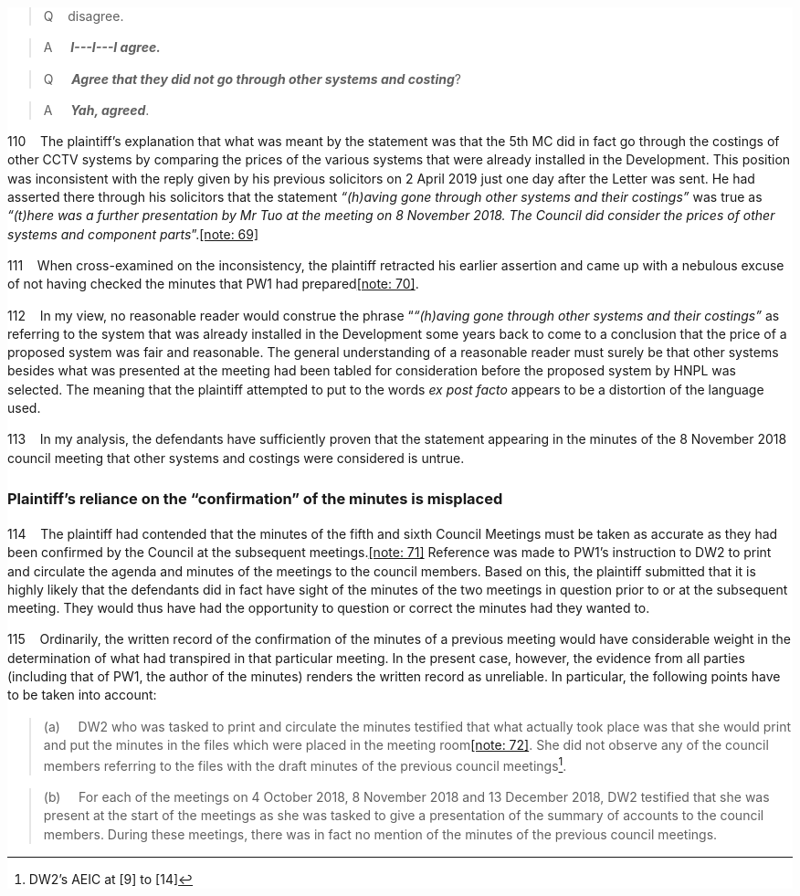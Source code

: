 > Q    disagree.

> A     **_I---I---I agree._**

> Q     **_Agree that they did not go through other systems and costing_**?

> A     **_Yah, agreed_**.

110    The plaintiff’s explanation that what was meant by the statement was that the 5th MC did in fact go through the costings of other CCTV systems by comparing the prices of the various systems that were already installed in the Development. This position was inconsistent with the reply given by his previous solicitors on 2 April 2019 just one day after the Letter was sent. He had asserted there through his solicitors that the statement _“(h)aving gone through other systems and their costings”_ was true as _“(t)here was a further presentation by Mr Tuo at the meeting on 8 November 2018. The Council did consider the prices of other systems and component parts_”.[\[note: 69\]](#Ftn_69)

111    When cross-examined on the inconsistency, the plaintiff retracted his earlier assertion and came up with a nebulous excuse of not having checked the minutes that PW1 had prepared[\[note: 70\]](#Ftn_70).

112    In my view, no reasonable reader would construe the phrase “_“(h)aving gone through other systems and their costings”_ as referring to the system that was already installed in the Development some years back to come to a conclusion that the price of a proposed system was fair and reasonable. The general understanding of a reasonable reader must surely be that other systems besides what was presented at the meeting had been tabled for consideration before the proposed system by HNPL was selected. The meaning that the plaintiff attempted to put to the words _ex post facto_ appears to be a distortion of the language used.

113    In my analysis, the defendants have sufficiently proven that the statement appearing in the minutes of the 8 November 2018 council meeting that other systems and costings were considered is untrue.

### Plaintiff’s reliance on the “confirmation” of the minutes is misplaced

114    The plaintiff had contended that the minutes of the fifth and sixth Council Meetings must be taken as accurate as they had been confirmed by the Council at the subsequent meetings.[\[note: 71\]](#Ftn_71) Reference was made to PW1’s instruction to DW2 to print and circulate the agenda and minutes of the meetings to the council members. Based on this, the plaintiff submitted that it is highly likely that the defendants did in fact have sight of the minutes of the two meetings in question prior to or at the subsequent meeting. They would thus have had the opportunity to question or correct the minutes had they wanted to.

115    Ordinarily, the written record of the confirmation of the minutes of a previous meeting would have considerable weight in the determination of what had transpired in that particular meeting. In the present case, however, the evidence from all parties (including that of PW1, the author of the minutes) renders the written record as unreliable. In particular, the following points have to be taken into account:

> (a)     DW2 who was tasked to print and circulate the minutes testified that what actually took place was that she would print and put the minutes in the files which were placed in the meeting room[\[note: 72\]](#Ftn_72). She did not observe any of the council members referring to the files with the draft minutes of the previous council meetings[^73].

> (b)     For each of the meetings on 4 October 2018, 8 November 2018 and 13 December 2018, DW2 testified that she was present at the start of the meetings as she was tasked to give a presentation of the summary of accounts to the council members. During these meetings, there was in fact no mention of the minutes of the previous council meetings.


[^2]: PW2’s AEIC at \[5\]
[^3]: PW2’s AEIC at \[22\], \[25\], \[26\]; ASOC \[3\]; Defence (Amendment No. 1) paragraph 2 (“AD \[2\]”)
[^4]: PW2’s AEIC at \[4\]
[^5]: PW2’s AEIC at \[9\]
[^6]: PW2’s AEIC at \[10\]
[^7]: PW2’s AEIC at \[20\]
[^8]: PW2’s AEIC at \[94\]
[^9]: PW1’s AEIC at page 69
[^10]: PW1’s AEIC at page 73
[^11]: Defendants’ Opening Statement Annexure A item no. 2
[^12]: Defendants’ Opening Statement Annexure A item no. 3
[^13]: AEIC of Koh Lay Choo (“DW6”) at \[12\] – \[13\]
[^14]: DW6’s AEIC at \[14\] – \[15\]
[^15]: DW6’s AEIC at \[16\] – \[17\]
[^16]: DW6’s AEIC at \[18\]
[^17]: DW6’s AEIC at \[19\]
[^18]: DW6’s AEIC at \[23\]
[^19]: DW6’s AEIC at \[24\] – \[25\]
[^20]: Agreed Bundle of Documents at pages 474 to 475 (“ABD474 – 475”)
[^21]: PW2’s AEIC at \[125\]
[^22]: ASOC at \[7\]
[^23]: DW6’s AEIC at page 50
[^24]: Defence (Amendment No. 1) at paragraphs 4, 5 and 6 (“AD \[4\], \[5\] and \[6\]”)
[^25]: Defendant’s Closing Submissions filed on 30 July 2021 (“DCS”)
[^26]: Notes of Evidence of 15 December 2020 at page 66 line 28 to page 67 line 3 (“NE 15 Dec 2020, 66/28 – 67/3”)
[^27]: NE 15 Dec 2020, 67/15 – 69/28
[^28]: ASOC \[4\] and AD \[4\]
[^29]: See _Tung Hui Mannequin Industries v Tenet Insurance Co Ltd and others_ <span class="citation">\[2005\] 3 SLR(R) 184</span> at \[42\].
[^30]: NE, 3 May 2021, 80/24 – 81/12; NE, 4 May 2021, 33/17 – 25
[^31]: NE, 5 May 2021, 3/16 – 30
[^32]: Defendants’ Further Submissions (“DFS”) at \[4\]
[^33]: Paragraph 1 of the Letter at Agreed Bundle of Documents page 474 (“ABD474”)
[^34]: NE, 16 Dec 2020, 11/22 – 27
[^35]: NE, 16 Dec 2020, 18/21 – 22/1
[^36]: NE, 16 Dec 2020, 15/16 – 18/2
[^37]: NE, 16 Dec 2020,13/3 – 14/3
[^38]: NE, 16 Dec 2020, 15/11 – 26
[^39]: NE, 16 Dec 2020, 21/29 – 22/8
[^40]: This appears to be a transcription error – the actual word should be “fax”.
[^41]: NE, 16 Dec 2020, 41/19 – 32
[^42]: NE, 16 Dec 2020, 42/1 – 45/10
[^43]: PW2’s AEIC at page 298
[^44]: NE, 3 May 2021, 32/12 – 33/5
[^45]: NE, 3 May 2021, 37/2 – 23, 40/25 - 32
[^46]: NE, 4 May 2021, 42/2 – 7
[^47]: NE, 5 May 2021, 27/12 – 24
[^48]: NE, 5 May 2021, 59/8 – 21
[^49]: NE, 6 May 2021, 25/7 – 16
[^50]: NE, 6 May 2021, 63/24 -27
[^51]: NE, 6 May 2021, 90/19 – 91/32
[^52]: Gary Chan, _The Law of Torts in Singapore_ (Academy Publishing, 2016, 2nd Ed) at para 12.015.
[^53]: Defendants’ Closing Submissions at \[46\]
[^54]: AD \[8\]
[^55]: PW2’s AEIC at \[93\] and \[94\]
[^56]: NE, 16 Dec 2020, 4/27 – 5/16
[^57]: NE, 15 Dec 2020, 55/7 – 56/8
[^58]: NE, 6 May 2021, 99/25 – 100/32
[^59]: See the attendance list at ABD193
[^60]: NE, 15 Dec 2020, 48/6 – 51/19
[^61]: NE, 15 Dec 2020, 121/18 – 122/16, see also 123/2 – 124/29
[^62]: NE, 15 Dec 2020, 26/1 – 27/2
[^63]: NE, 15 Dec 2020, 29/4 – 31
[^64]: NE, 15 Dec 2020, 36/7 – 12
[^65]: NE, 15 Dec 2020,
[^66]: NE, 15 Dec 2020, 147/22 – 23
[^67]: NE, 15 Dec 2020, 130/9 – 131/10
[^68]: NE, 15 Dec 2020, 42/11 – 45/23
[^69]: ABD481 – letter from Mallal & Namazie dated 2 April 2019 at \[10\]
[^70]: NE, 15 Dec 2020, 142/32 – 146/23
[^71]: PW2’s AEIC at \[100\] and \[102\]
[^72]: NE, 3 May 2021, 65/23 – 28
[^73]: DW2’s AEIC at \[9\] to \[14\]
[^74]: NE, 4 May 2021, 50/5 – 12, 58/18 – 59/9; NE, 5 May 2021, 28/14 – 15
[^75]: NE, 3 May 2021, 58/13 – 14, 63/6 – 9
[^76]: PW1’s AEIC at \[40\] to \[41\]; NE, 15 Dec 2020, 26/12 – 22, 43/29 - 32
[^77]: NE, 15 Dec 2020, 133/2 – 27
[^78]: NE, 15 Dec 2020, 147/9 – 10
[^79]: Reply at \[9\]